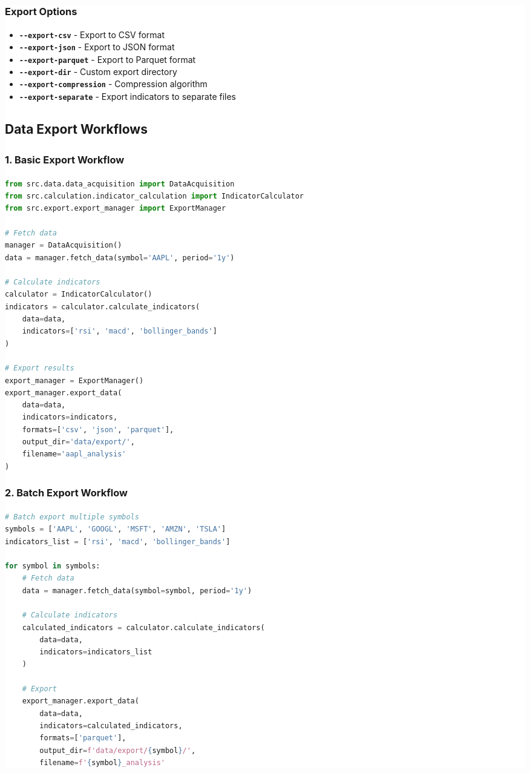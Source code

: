 ### Export Options

- **`--export-csv`** - Export to CSV format
- **`--export-json`** - Export to JSON format
- **`--export-parquet`** - Export to Parquet format
- **`--export-dir`** - Custom export directory
- **`--export-compression`** - Compression algorithm
- **`--export-separate`** - Export indicators to separate files

## Data Export Workflows

### 1. Basic Export Workflow

```python
from src.data.data_acquisition import DataAcquisition
from src.calculation.indicator_calculation import IndicatorCalculator
from src.export.export_manager import ExportManager

# Fetch data
manager = DataAcquisition()
data = manager.fetch_data(symbol='AAPL', period='1y')

# Calculate indicators
calculator = IndicatorCalculator()
indicators = calculator.calculate_indicators(
    data=data,
    indicators=['rsi', 'macd', 'bollinger_bands']
)

# Export results
export_manager = ExportManager()
export_manager.export_data(
    data=data,
    indicators=indicators,
    formats=['csv', 'json', 'parquet'],
    output_dir='data/export/',
    filename='aapl_analysis'
)
```

### 2. Batch Export Workflow

```python
# Batch export multiple symbols
symbols = ['AAPL', 'GOOGL', 'MSFT', 'AMZN', 'TSLA']
indicators_list = ['rsi', 'macd', 'bollinger_bands']

for symbol in symbols:
    # Fetch data
    data = manager.fetch_data(symbol=symbol, period='1y')
    
    # Calculate indicators
    calculated_indicators = calculator.calculate_indicators(
        data=data,
        indicators=indicators_list
    )
    
    # Export
    export_manager.export_data(
        data=data,
        indicators=calculated_indicators,
        formats=['parquet'],
        output_dir=f'data/export/{symbol}/',
        filename=f'{symbol}_analysis'
```